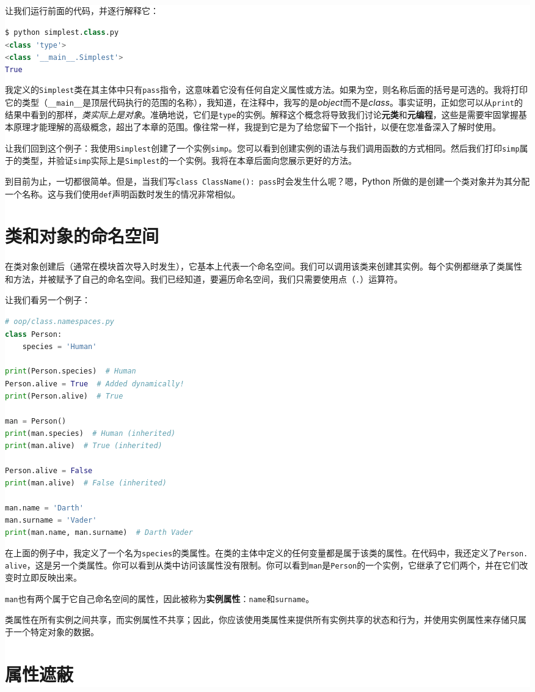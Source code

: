 让我们运行前面的代码，并逐行解释它：

```py
$ python simplest.class.py
<class 'type'>
<class '__main__.Simplest'>
True
```

我定义的`Simplest`类在其主体中只有`pass`指令，这意味着它没有任何自定义属性或方法。如果为空，则名称后面的括号是可选的。我将打印它的类型（`__main__`是顶层代码执行的范围的名称），我知道，在注释中，我写的是*object*而不是*class*。事实证明，正如您可以从`print`的结果中看到的那样，*类实际上是对象*。准确地说，它们是`type`的实例。解释这个概念将导致我们讨论**元类**和**元编程**，这些是需要牢固掌握基本原理才能理解的高级概念，超出了本章的范围。像往常一样，我提到它是为了给您留下一个指针，以便在您准备深入了解时使用。

让我们回到这个例子：我使用`Simplest`创建了一个实例`simp`。您可以看到创建实例的语法与我们调用函数的方式相同。然后我们打印`simp`属于的类型，并验证`simp`实际上是`Simplest`的一个实例。我将在本章后面向您展示更好的方法。

到目前为止，一切都很简单。但是，当我们写`class ClassName(): pass`时会发生什么呢？嗯，Python 所做的是创建一个类对象并为其分配一个名称。这与我们使用`def`声明函数时发生的情况非常相似。

# 类和对象的命名空间

在类对象创建后（通常在模块首次导入时发生），它基本上代表一个命名空间。我们可以调用该类来创建其实例。每个实例都继承了类属性和方法，并被赋予了自己的命名空间。我们已经知道，要遍历命名空间，我们只需要使用点（`.`）运算符。

让我们看另一个例子：

```py
# oop/class.namespaces.py
class Person:
    species = 'Human'

print(Person.species)  # Human
Person.alive = True  # Added dynamically!
print(Person.alive)  # True

man = Person()
print(man.species)  # Human (inherited)
print(man.alive)  # True (inherited)

Person.alive = False
print(man.alive)  # False (inherited)

man.name = 'Darth'
man.surname = 'Vader'
print(man.name, man.surname)  # Darth Vader
```

在上面的例子中，我定义了一个名为`species`的类属性。在类的主体中定义的任何变量都是属于该类的属性。在代码中，我还定义了`Person.alive`，这是另一个类属性。你可以看到从类中访问该属性没有限制。你可以看到`man`是`Person`的一个实例，它继承了它们两个，并在它们改变时立即反映出来。

`man`也有两个属于它自己命名空间的属性，因此被称为**实例属性**：`name`和`surname`。

类属性在所有实例之间共享，而实例属性不共享；因此，你应该使用类属性来提供所有实例共享的状态和行为，并使用实例属性来存储只属于一个特定对象的数据。

# 属性遮蔽
